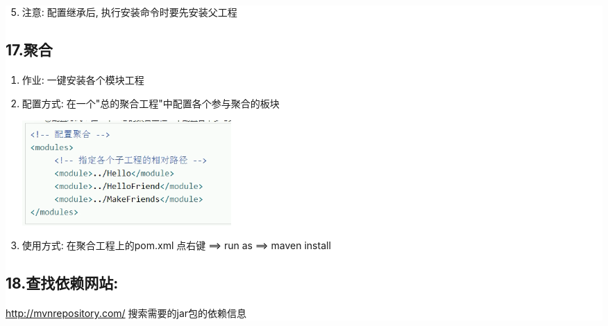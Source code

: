 5. 注意: 配置继承后, 执行安装命令时要先安装父工程

## 17.聚合

1. 作业: 一键安装各个模块工程

2. 配置方式: 在一个"总的聚合工程"中配置各个参与聚合的板块

   ![QQ截图20180804170912](images\QQ截图20180804170912.png)

3. 使用方式: 在聚合工程上的pom.xml 点右键 ==> run as ==> maven install

## 18.查找依赖网站:

http://mvnrepository.com/ 搜索需要的jar包的依赖信息